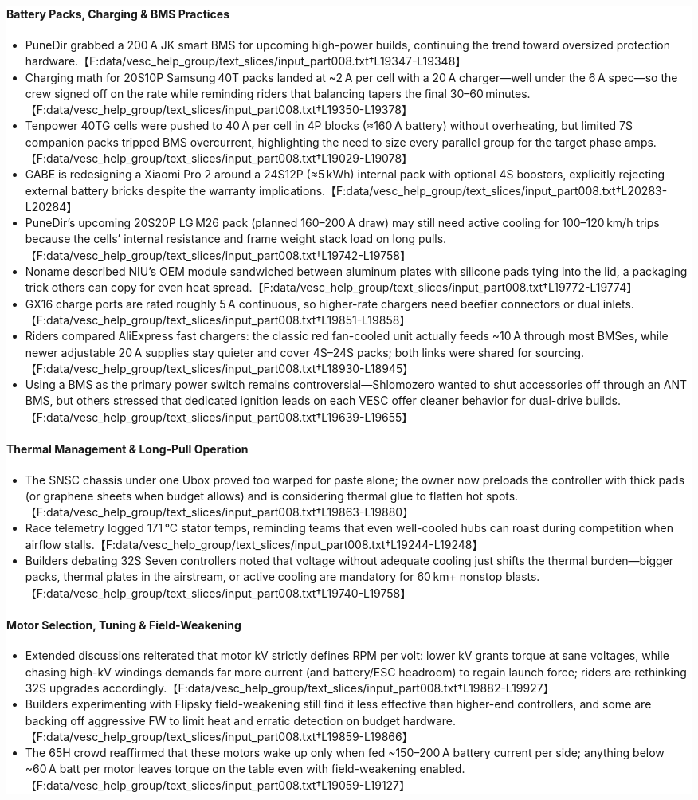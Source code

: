 #### Battery Packs, Charging & BMS Practices
- PuneDir grabbed a 200 A JK smart BMS for upcoming high-power builds, continuing the trend toward oversized protection hardware.【F:data/vesc_help_group/text_slices/input_part008.txt†L19347-L19348】
- Charging math for 20S10P Samsung 40T packs landed at ~2 A per cell with a 20 A charger—well under the 6 A spec—so the crew signed off on the rate while reminding riders that balancing tapers the final 30–60 minutes.【F:data/vesc_help_group/text_slices/input_part008.txt†L19350-L19378】
- Tenpower 40TG cells were pushed to 40 A per cell in 4P blocks (≈160 A battery) without overheating, but limited 7S companion packs tripped BMS overcurrent, highlighting the need to size every parallel group for the target phase amps.【F:data/vesc_help_group/text_slices/input_part008.txt†L19029-L19078】
- GABE is redesigning a Xiaomi Pro 2 around a 24S12P (≈5 kWh) internal pack with optional 4S boosters, explicitly rejecting external battery bricks despite the warranty implications.【F:data/vesc_help_group/text_slices/input_part008.txt†L20283-L20284】
- PuneDir’s upcoming 20S20P LG M26 pack (planned 160–200 A draw) may still need active cooling for 100–120 km/h trips because the cells’ internal resistance and frame weight stack load on long pulls.【F:data/vesc_help_group/text_slices/input_part008.txt†L19742-L19758】
- Noname described NIU’s OEM module sandwiched between aluminum plates with silicone pads tying into the lid, a packaging trick others can copy for even heat spread.【F:data/vesc_help_group/text_slices/input_part008.txt†L19772-L19774】
- GX16 charge ports are rated roughly 5 A continuous, so higher-rate chargers need beefier connectors or dual inlets.【F:data/vesc_help_group/text_slices/input_part008.txt†L19851-L19858】
- Riders compared AliExpress fast chargers: the classic red fan-cooled unit actually feeds ~10 A through most BMSes, while newer adjustable 20 A supplies stay quieter and cover 4S–24S packs; both links were shared for sourcing.【F:data/vesc_help_group/text_slices/input_part008.txt†L18930-L18945】
- Using a BMS as the primary power switch remains controversial—Shlomozero wanted to shut accessories off through an ANT BMS, but others stressed that dedicated ignition leads on each VESC offer cleaner behavior for dual-drive builds.【F:data/vesc_help_group/text_slices/input_part008.txt†L19639-L19655】

#### Thermal Management & Long-Pull Operation
- The SNSC chassis under one Ubox proved too warped for paste alone; the owner now preloads the controller with thick pads (or graphene sheets when budget allows) and is considering thermal glue to flatten hot spots.【F:data/vesc_help_group/text_slices/input_part008.txt†L19863-L19880】
- Race telemetry logged 171 °C stator temps, reminding teams that even well-cooled hubs can roast during competition when airflow stalls.【F:data/vesc_help_group/text_slices/input_part008.txt†L19244-L19248】
- Builders debating 32S Seven controllers noted that voltage without adequate cooling just shifts the thermal burden—bigger packs, thermal plates in the airstream, or active cooling are mandatory for 60 km+ nonstop blasts.【F:data/vesc_help_group/text_slices/input_part008.txt†L19740-L19758】

#### Motor Selection, Tuning & Field-Weakening
- Extended discussions reiterated that motor kV strictly defines RPM per volt: lower kV grants torque at sane voltages, while chasing high-kV windings demands far more current (and battery/ESC headroom) to regain launch force; riders are rethinking 32S upgrades accordingly.【F:data/vesc_help_group/text_slices/input_part008.txt†L19882-L19927】
- Builders experimenting with Flipsky field-weakening still find it less effective than higher-end controllers, and some are backing off aggressive FW to limit heat and erratic detection on budget hardware.【F:data/vesc_help_group/text_slices/input_part008.txt†L19859-L19866】
- The 65H crowd reaffirmed that these motors wake up only when fed ~150–200 A battery current per side; anything below ~60 A batt per motor leaves torque on the table even with field-weakening enabled.【F:data/vesc_help_group/text_slices/input_part008.txt†L19059-L19127】
